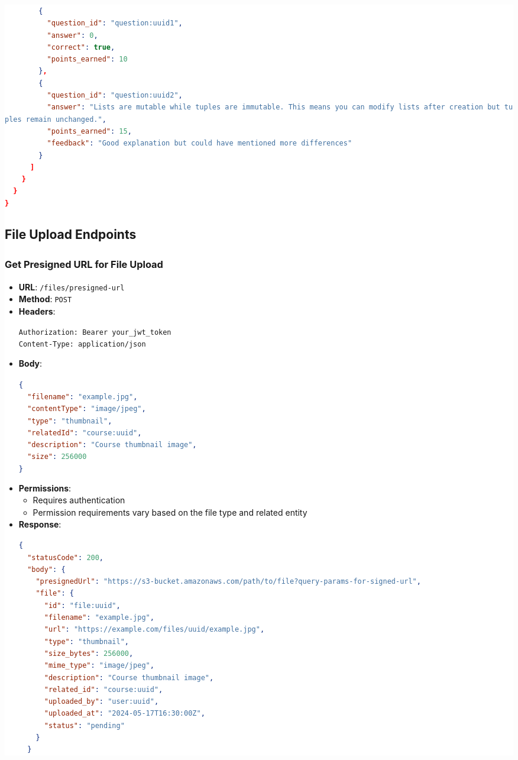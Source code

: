   ```json
          {
            "question_id": "question:uuid1",
            "answer": 0,
            "correct": true,
            "points_earned": 10
          },
          {
            "question_id": "question:uuid2",
            "answer": "Lists are mutable while tuples are immutable. This means you can modify lists after creation but tuples remain unchanged.",
            "points_earned": 15,
            "feedback": "Good explanation but could have mentioned more differences"
          }
        ]
      }
    }
  }
  ```

## File Upload Endpoints

### Get Presigned URL for File Upload
- **URL**: `/files/presigned-url`
- **Method**: `POST`
- **Headers**:
  ```
  Authorization: Bearer your_jwt_token
  Content-Type: application/json
  ```
- **Body**:
  ```json
  {
    "filename": "example.jpg",
    "contentType": "image/jpeg",
    "type": "thumbnail",
    "relatedId": "course:uuid",
    "description": "Course thumbnail image",
    "size": 256000
  }
  ```
- **Permissions**:
  - Requires authentication
  - Permission requirements vary based on the file type and related entity
- **Response**:
  ```json
  {
    "statusCode": 200,
    "body": {
      "presignedUrl": "https://s3-bucket.amazonaws.com/path/to/file?query-params-for-signed-url",
      "file": {
        "id": "file:uuid",
        "filename": "example.jpg",
        "url": "https://example.com/files/uuid/example.jpg",
        "type": "thumbnail",
        "size_bytes": 256000,
        "mime_type": "image/jpeg",
        "description": "Course thumbnail image",
        "related_id": "course:uuid",
        "uploaded_by": "user:uuid",
        "uploaded_at": "2024-05-17T16:30:00Z",
        "status": "pending"
      }
    }
  ```